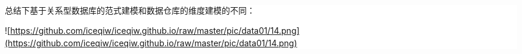 总结下基于关系型数据库的范式建模和数据仓库的维度建模的不同：

![https://github.com/iceqiw/iceqiw.github.io/raw/master/pic/data01/14.png](https://github.com/iceqiw/iceqiw.github.io/raw/master/pic/data01/14.png)

